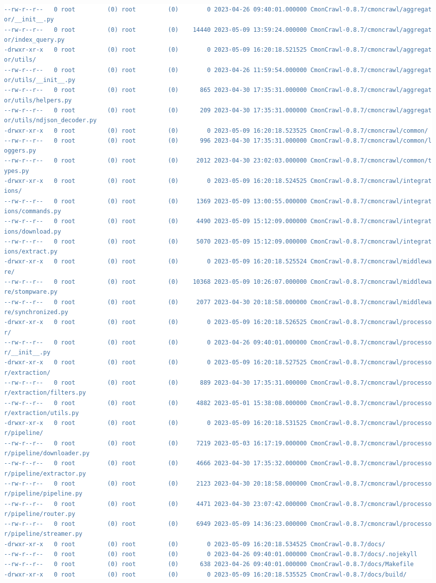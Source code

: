 ```diff
--rw-r--r--   0 root         (0) root         (0)        0 2023-04-26 09:40:01.000000 CmonCrawl-0.8.7/cmoncrawl/aggregator/__init__.py
--rw-r--r--   0 root         (0) root         (0)    14440 2023-05-09 13:59:24.000000 CmonCrawl-0.8.7/cmoncrawl/aggregator/index_query.py
-drwxr-xr-x   0 root         (0) root         (0)        0 2023-05-09 16:20:18.521525 CmonCrawl-0.8.7/cmoncrawl/aggregator/utils/
--rw-r--r--   0 root         (0) root         (0)        0 2023-04-26 11:59:54.000000 CmonCrawl-0.8.7/cmoncrawl/aggregator/utils/__init__.py
--rw-r--r--   0 root         (0) root         (0)      865 2023-04-30 17:35:31.000000 CmonCrawl-0.8.7/cmoncrawl/aggregator/utils/helpers.py
--rw-r--r--   0 root         (0) root         (0)      209 2023-04-30 17:35:31.000000 CmonCrawl-0.8.7/cmoncrawl/aggregator/utils/ndjson_decoder.py
-drwxr-xr-x   0 root         (0) root         (0)        0 2023-05-09 16:20:18.523525 CmonCrawl-0.8.7/cmoncrawl/common/
--rw-r--r--   0 root         (0) root         (0)      996 2023-04-30 17:35:31.000000 CmonCrawl-0.8.7/cmoncrawl/common/loggers.py
--rw-r--r--   0 root         (0) root         (0)     2012 2023-04-30 23:02:03.000000 CmonCrawl-0.8.7/cmoncrawl/common/types.py
-drwxr-xr-x   0 root         (0) root         (0)        0 2023-05-09 16:20:18.524525 CmonCrawl-0.8.7/cmoncrawl/integrations/
--rw-r--r--   0 root         (0) root         (0)     1369 2023-05-09 13:00:55.000000 CmonCrawl-0.8.7/cmoncrawl/integrations/commands.py
--rw-r--r--   0 root         (0) root         (0)     4490 2023-05-09 15:12:09.000000 CmonCrawl-0.8.7/cmoncrawl/integrations/download.py
--rw-r--r--   0 root         (0) root         (0)     5070 2023-05-09 15:12:09.000000 CmonCrawl-0.8.7/cmoncrawl/integrations/extract.py
-drwxr-xr-x   0 root         (0) root         (0)        0 2023-05-09 16:20:18.525524 CmonCrawl-0.8.7/cmoncrawl/middleware/
--rw-r--r--   0 root         (0) root         (0)    10368 2023-05-09 10:26:07.000000 CmonCrawl-0.8.7/cmoncrawl/middleware/stompware.py
--rw-r--r--   0 root         (0) root         (0)     2077 2023-04-30 20:18:58.000000 CmonCrawl-0.8.7/cmoncrawl/middleware/synchronized.py
-drwxr-xr-x   0 root         (0) root         (0)        0 2023-05-09 16:20:18.526525 CmonCrawl-0.8.7/cmoncrawl/processor/
--rw-r--r--   0 root         (0) root         (0)        0 2023-04-26 09:40:01.000000 CmonCrawl-0.8.7/cmoncrawl/processor/__init__.py
-drwxr-xr-x   0 root         (0) root         (0)        0 2023-05-09 16:20:18.527525 CmonCrawl-0.8.7/cmoncrawl/processor/extraction/
--rw-r--r--   0 root         (0) root         (0)      889 2023-04-30 17:35:31.000000 CmonCrawl-0.8.7/cmoncrawl/processor/extraction/filters.py
--rw-r--r--   0 root         (0) root         (0)     4882 2023-05-01 15:38:08.000000 CmonCrawl-0.8.7/cmoncrawl/processor/extraction/utils.py
-drwxr-xr-x   0 root         (0) root         (0)        0 2023-05-09 16:20:18.531525 CmonCrawl-0.8.7/cmoncrawl/processor/pipeline/
--rw-r--r--   0 root         (0) root         (0)     7219 2023-05-03 16:17:19.000000 CmonCrawl-0.8.7/cmoncrawl/processor/pipeline/downloader.py
--rw-r--r--   0 root         (0) root         (0)     4666 2023-04-30 17:35:32.000000 CmonCrawl-0.8.7/cmoncrawl/processor/pipeline/extractor.py
--rw-r--r--   0 root         (0) root         (0)     2123 2023-04-30 20:18:58.000000 CmonCrawl-0.8.7/cmoncrawl/processor/pipeline/pipeline.py
--rw-r--r--   0 root         (0) root         (0)     4471 2023-04-30 23:07:42.000000 CmonCrawl-0.8.7/cmoncrawl/processor/pipeline/router.py
--rw-r--r--   0 root         (0) root         (0)     6949 2023-05-09 14:36:23.000000 CmonCrawl-0.8.7/cmoncrawl/processor/pipeline/streamer.py
-drwxr-xr-x   0 root         (0) root         (0)        0 2023-05-09 16:20:18.534525 CmonCrawl-0.8.7/docs/
--rw-r--r--   0 root         (0) root         (0)        0 2023-04-26 09:40:01.000000 CmonCrawl-0.8.7/docs/.nojekyll
--rw-r--r--   0 root         (0) root         (0)      638 2023-04-26 09:40:01.000000 CmonCrawl-0.8.7/docs/Makefile
-drwxr-xr-x   0 root         (0) root         (0)        0 2023-05-09 16:20:18.535525 CmonCrawl-0.8.7/docs/build/
```